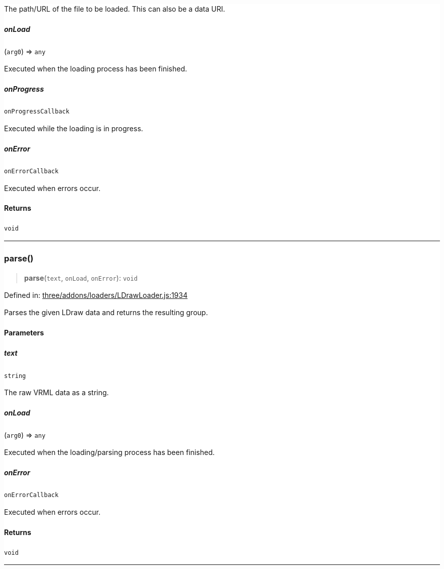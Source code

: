 The path/URL of the file to be loaded. This can also be a data URI.

##### onLoad

(`arg0`) => `any`

Executed when the loading process has been finished.

##### onProgress

`onProgressCallback`

Executed while the loading is in progress.

##### onError

`onErrorCallback`

Executed when errors occur.

#### Returns

`void`

***

### parse()

> **parse**(`text`, `onLoad`, `onError`): `void`

Defined in: [three/addons/loaders/LDrawLoader.js:1934](https://github.com/DefinitelyMaybe/three-i18n/blob/fa57b79433d1c349ffb23a78727299c8d4190136/three/addons/loaders/LDrawLoader.js#L1934)

Parses the given LDraw data and returns the resulting group.

#### Parameters

##### text

`string`

The raw VRML data as a string.

##### onLoad

(`arg0`) => `any`

Executed when the loading/parsing process has been finished.

##### onError

`onErrorCallback`

Executed when errors occur.

#### Returns

`void`

***

